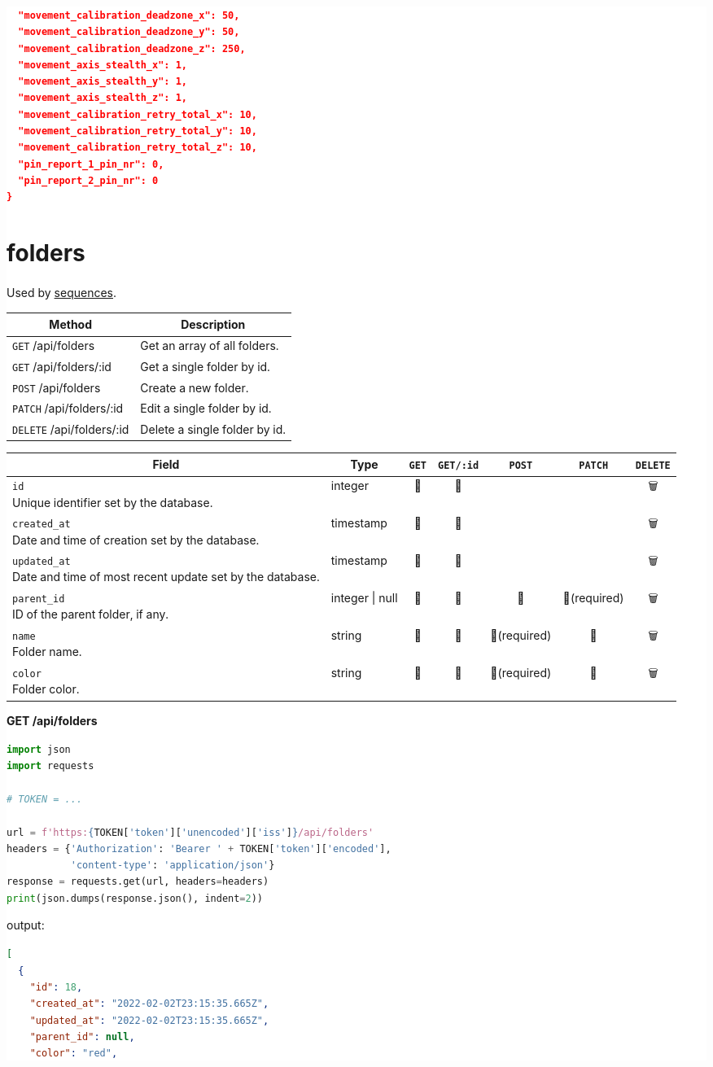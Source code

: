 ```json
  "movement_calibration_deadzone_x": 50,
  "movement_calibration_deadzone_y": 50,
  "movement_calibration_deadzone_z": 250,
  "movement_axis_stealth_x": 1,
  "movement_axis_stealth_y": 1,
  "movement_axis_stealth_z": 1,
  "movement_calibration_retry_total_x": 10,
  "movement_calibration_retry_total_y": 10,
  "movement_calibration_retry_total_z": 10,
  "pin_report_1_pin_nr": 0,
  "pin_report_2_pin_nr": 0
}
```

# folders

Used by [sequences](https://software.farm.bot/docs/sequences).

|Method|Description|
|---|---|
|`GET` /api/folders|Get an array of all folders.|
|`GET` /api/folders/:id|Get a single folder by id.|
|`POST` /api/folders|Create a new folder.|
|`PATCH` /api/folders/:id|Edit a single folder by id.|
|`DELETE` /api/folders/:id|Delete a single folder by id.|

|Field|Type|`GET`|`GET/:id`|`POST`|`PATCH`|`DELETE`|
|---|---|:---:|:---:|:---:|:---:|:---:|
|`id`<br>Unique identifier set by the database.|integer|📖|📖|||🗑|
|`created_at`<br>Date and time of creation set by the database.|timestamp|📖|📖|||🗑|
|`updated_at`<br>Date and time of most recent update set by the database.|timestamp|📖|📖|||🗑|
|`parent_id`<br>ID of the parent folder, if any.|integer \| null|📖|📖|📝|📝(required)|🗑|
|`name`<br>Folder name.|string|📖|📖|📝(required)|📝|🗑|
|`color`<br>Folder color.|string|📖|📖|📝(required)|📝|🗑|

__GET /api/folders__
```python
import json
import requests

# TOKEN = ...

url = f'https:{TOKEN['token']['unencoded']['iss']}/api/folders'
headers = {'Authorization': 'Bearer ' + TOKEN['token']['encoded'],
           'content-type': 'application/json'}
response = requests.get(url, headers=headers)
print(json.dumps(response.json(), indent=2))
```
output:
```json
[
  {
    "id": 18,
    "created_at": "2022-02-02T23:15:35.665Z",
    "updated_at": "2022-02-02T23:15:35.665Z",
    "parent_id": null,
    "color": "red",
```